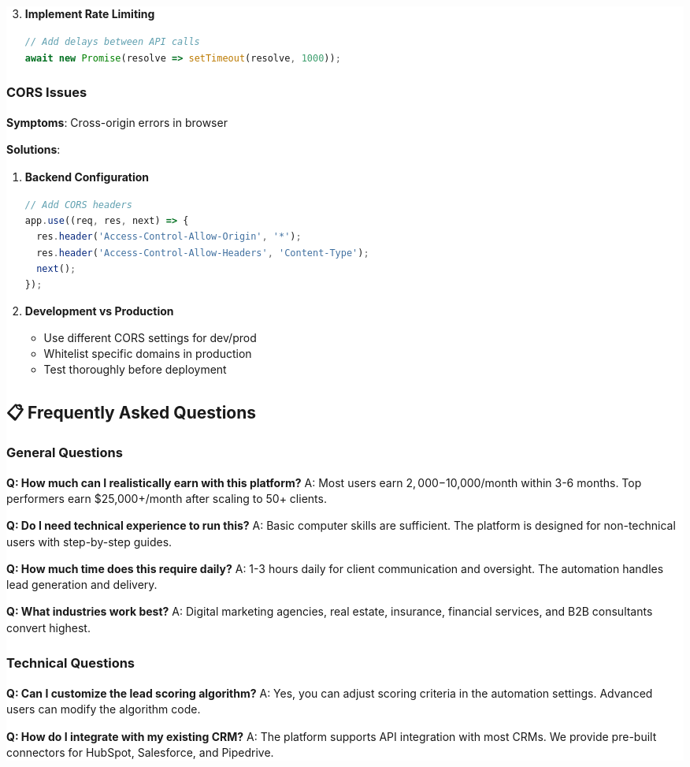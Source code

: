 3. **Implement Rate Limiting**
   ```javascript
   // Add delays between API calls
   await new Promise(resolve => setTimeout(resolve, 1000));
   ```

### CORS Issues
**Symptoms**: Cross-origin errors in browser

**Solutions**:
1. **Backend Configuration**
   ```javascript
   // Add CORS headers
   app.use((req, res, next) => {
     res.header('Access-Control-Allow-Origin', '*');
     res.header('Access-Control-Allow-Headers', 'Content-Type');
     next();
   });
   ```

2. **Development vs Production**
   - Use different CORS settings for dev/prod
   - Whitelist specific domains in production
   - Test thoroughly before deployment

## 📋 Frequently Asked Questions

### General Questions

**Q: How much can I realistically earn with this platform?**
A: Most users earn $2,000-$10,000/month within 3-6 months. Top performers earn $25,000+/month after scaling to 50+ clients.

**Q: Do I need technical experience to run this?**
A: Basic computer skills are sufficient. The platform is designed for non-technical users with step-by-step guides.

**Q: How much time does this require daily?**
A: 1-3 hours daily for client communication and oversight. The automation handles lead generation and delivery.

**Q: What industries work best?**
A: Digital marketing agencies, real estate, insurance, financial services, and B2B consultants convert highest.

### Technical Questions

**Q: Can I customize the lead scoring algorithm?**
A: Yes, you can adjust scoring criteria in the automation settings. Advanced users can modify the algorithm code.

**Q: How do I integrate with my existing CRM?**
A: The platform supports API integration with most CRMs. We provide pre-built connectors for HubSpot, Salesforce, and Pipedrive.
